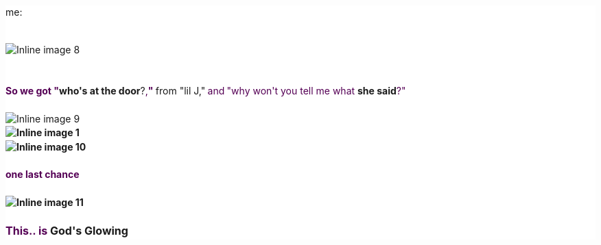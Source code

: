 me:&nbsp;</span></div><div style="color: black;"><span style="color: #550055;"><br /></span></div><div style="color: black;"><span style="color: #550055;"><a href="http://bit.ly/2i6OtwC" style="text-decoration-line: none;" target="_blank"><img alt="Inline image 8" height="242" src="../../matchbox20.bitbucket.io/THISISREAL_files/gPXTcohO0cMO-AE9gOiXfJylXQNQa2UuQB_3IUAnaZopQi2zVn2yHPK_6QVMnlJxZWSKBw=s0-d-e1-ft" style="border: 0px;" width="562" /></a></span></div><div style="color: black;"><span style="color: #550055;"><br /></span></div><div style="color: black;"><span style="color: #550055;"><b><br class="gmail-m_-8856452312696800275m_4998257848178022512m_-1618626001776181418m_295347185625196718gmail-m_-277489937888296269gmail-m_3726054180227397334gmail-m_2410037011915405002gmail-m_8225724422871530553m_8327840796468434429gmail-m_-7730056679385959145gmail-Apple-interchange-newline" />So we got "</b><a href="http://bit.ly/2i6Q5Xs" style="text-decoration-line: none;" target="_blank"><b>who's at the door</b>?</a>,<b>"&nbsp;</b><a href="http://bit.ly/2hO2rY6" style="text-decoration-line: none;" target="_blank">from "lil J,"</a><b>&nbsp;</b>and<b>&nbsp;</b>"why won't you tell me what&nbsp;<a href="http://bit.ly/2i6SL7j" style="font-weight: bold; text-decoration-line: none;" target="_blank">she said</a>?"</span></div><div style="color: black;"><span style="color: #550055;"><br /></span></div><div style="color: black;"><span style="color: #550055;"><a href="http://bit.ly/2i6OOzy" style="text-decoration-line: none;" target="_blank"><img alt="Inline image 9" height="388" src="../../matchbox20.bitbucket.io/THISISREAL_files/mf65a9yqVChK-3kw2iupTcfS3fMl2F608KlCVmw_XkV4Q_lZ52bY4WIWWEU55GWKga1yig=s0-d-e1-ft" style="border: 0px;" width="562" /></a></span></div><div style="color: black;"><span style="color: #550055;"><b><a href="http://bit.ly/2hOaS5T" style="text-decoration-line: none;" target="_blank"><img alt="Inline image 1" height="345" src="../../matchbox20.bitbucket.io/THISISREAL_files/WL71jsX9HLmQtHeBJPy1ZOW5m85Af5zSMt0P0mQk5URvbXPs88OUiCgL_6P5yaGLSHny1Q=s0-d-e1-ft" style="border: 0px; margin-right: 0px;" width="554" /></a></b></span></div><div style="color: black;"><div><span style="color: #550055;"><b><a href="http://bit.ly/2i6RdKw" style="text-decoration-line: none;" target="_blank"><img alt="Inline image 10" height="416" src="../../matchbox20.bitbucket.io/THISISREAL_files/IpkNANDflY7AXkgBs7ZigMgaeO0IFwM1hbWqCZ9d6_si9RJfkqzAxWQWri28VAKCHRGojg=s0-d-e1-ft" style="border: 0px;" width="562" /></a></b></span></div><div><span style="color: #550055;"><br /></span></div><div><span style="color: #550055;"><b>one last chance</b></span></div></div><div style="color: black;"><span style="color: #550055;"><b><br /></b></span></div><div style="color: black;"><span style="color: #550055;"><b><a href="http://bit.ly/2hO4BqQ" style="text-decoration-line: none;" target="_blank"><img alt="Inline image 11" height="316" src="../../matchbox20.bitbucket.io/THISISREAL_files/hLjTItzu8U72bFBvyo0qhuxv8Xy35S5kTuWlpiJw6i7gVHKIXslGSQz9H2CIUkUXP9PxVw=s0-d-e1-ft" style="border: 0px;" width="562" /></a></b></span></div><div style="color: black;"><span style="color: #550055;"><b><br /></b></span></div><div style="color: black;"><span style="color: #550055;"><b><span style="font-size: medium;">This.. is&nbsp;<a href="http://bit.ly/2i6Rey4" style="text-decoration-line: none;" target="_blank">God's Glowing